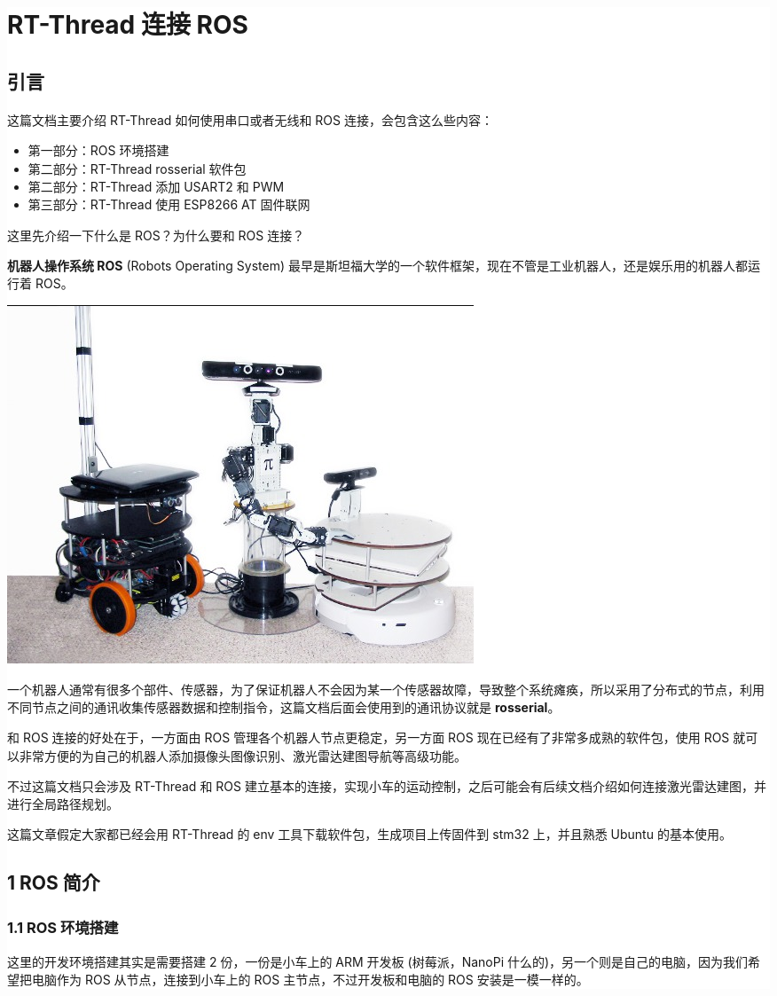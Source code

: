 #  RT-Thread 连接 ROS

## 引言

这篇文档主要介绍 RT-Thread 如何使用串口或者无线和 ROS 连接，会包含这么些内容：

- 第一部分：ROS 环境搭建
- 第二部分：RT-Thread rosserial 软件包
- 第二部分：RT-Thread 添加 USART2 和 PWM
- 第三部分：RT-Thread 使用 ESP8266 AT 固件联网

这里先介绍一下什么是 ROS？为什么要和 ROS 连接？

**机器人操作系统 ROS** (Robots Operating System) 最早是斯坦福大学的一个软件框架，现在不管是工业机器人，还是娱乐用的机器人都运行着 ROS。

![img](figures/03-ros.png)

一个机器人通常有很多个部件、传感器，为了保证机器人不会因为某一个传感器故障，导致整个系统瘫痪，所以采用了分布式的节点，利用不同节点之间的通讯收集传感器数据和控制指令，这篇文档后面会使用到的通讯协议就是 **rosserial**。

和 ROS 连接的好处在于，一方面由 ROS 管理各个机器人节点更稳定，另一方面 ROS 现在已经有了非常多成熟的软件包，使用 ROS 就可以非常方便的为自己的机器人添加摄像头图像识别、激光雷达建图导航等高级功能。

不过这篇文档只会涉及 RT-Thread 和 ROS 建立基本的连接，实现小车的运动控制，之后可能会有后续文档介绍如何连接激光雷达建图，并进行全局路径规划。

这篇文章假定大家都已经会用 RT-Thread 的 env 工具下载软件包，生成项目上传固件到 stm32 上，并且熟悉 Ubuntu 的基本使用。

## 1 ROS 简介

### 1.1 ROS 环境搭建

这里的开发环境搭建其实是需要搭建 2 份，一份是小车上的 ARM 开发板 (树莓派，NanoPi 什么的)，另一个则是自己的电脑，因为我们希望把电脑作为 ROS 从节点，连接到小车上的 ROS 主节点，不过开发板和电脑的 ROS 安装是一模一样的。
